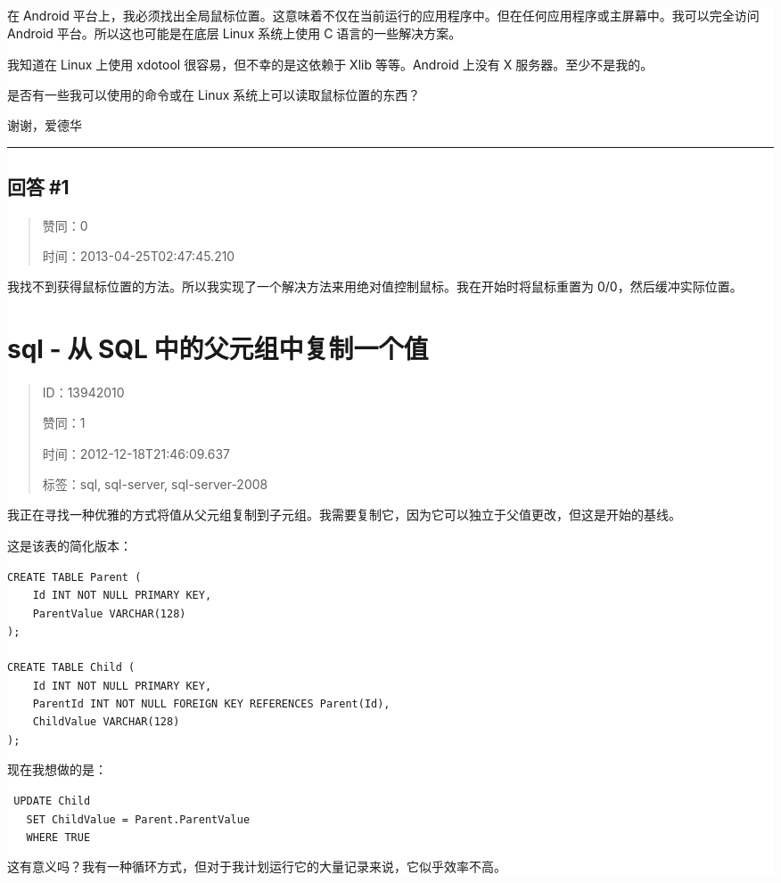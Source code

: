 在 Android 平台上，我必须找出全局鼠标位置。这意味着不仅在当前运行的应用程序中。但在任何应用程序或主屏幕中。我可以完全访问 Android 平台。所以这也可能是在底层 Linux 系统上使用 C 语言的一些解决方案。

我知道在 Linux 上使用 xdotool 很容易，但不幸的是这依赖于 Xlib 等等。Android 上没有 X 服务器。至少不是我的。

是否有一些我可以使用的命令或在 Linux 系统上可以读取鼠标位置的东西？

谢谢，爱德华

* * *

## 回答 #1

> 赞同：0
> 
> 时间：2013-04-25T02:47:45.210

我找不到获得鼠标位置的方法。所以我实现了一个解决方法来用绝对值控制鼠标。我在开始时将鼠标重置为 0/0，然后缓冲实际位置。

# sql - 从 SQL 中的父元组中复制一个值

> ID：13942010
> 
> 赞同：1
> 
> 时间：2012-12-18T21:46:09.637
> 
> 标签：sql, sql-server, sql-server-2008

我正在寻找一种优雅的方式将值从父元组复制到子元组。我需要复制它，因为它可以独立于父值更改，但这是开始的基线。

这是该表的简化版本：

```
CREATE TABLE Parent (
    Id INT NOT NULL PRIMARY KEY,
    ParentValue VARCHAR(128)
);

CREATE TABLE Child (
    Id INT NOT NULL PRIMARY KEY,
    ParentId INT NOT NULL FOREIGN KEY REFERENCES Parent(Id),
    ChildValue VARCHAR(128)
); 
```

现在我想做的是：

```
 UPDATE Child
   SET ChildValue = Parent.ParentValue
   WHERE TRUE 
```

这有意义吗？我有一种循环方式，但对于我计划运行它的大量记录来说，它似乎效率不高。
